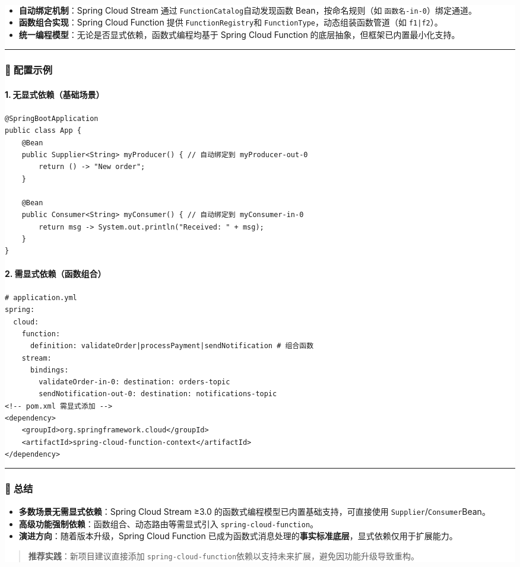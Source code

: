 - **自动绑定机制**：Spring Cloud Stream 通过 `FunctionCatalog`自动发现函数 Bean，按命名规则（如 `函数名-in-0`）绑定通道。
- **函数组合实现**：Spring Cloud Function 提供 `FunctionRegistry`和 `FunctionType`，动态组装函数管道（如 `f1|f2`）。
- **统一编程模型**：无论是否显式依赖，函数式编程均基于 Spring Cloud Function 的底层抽象，但框架已内置最小化支持。

------

### 🔧 **配置示例**

#### 1. 无显式依赖（基础场景）

```
@SpringBootApplication
public class App {
    @Bean
    public Supplier<String> myProducer() { // 自动绑定到 myProducer-out-0
        return () -> "New order";
    }

    @Bean
    public Consumer<String> myConsumer() { // 自动绑定到 myConsumer-in-0
        return msg -> System.out.println("Received: " + msg);
    }
}
```

#### 2. 需显式依赖（函数组合）

```
# application.yml
spring:
  cloud:
    function:
      definition: validateOrder|processPayment|sendNotification # 组合函数
    stream:
      bindings:
        validateOrder-in-0: destination: orders-topic
        sendNotification-out-0: destination: notifications-topic
<!-- pom.xml 需显式添加 -->
<dependency>
    <groupId>org.springframework.cloud</groupId>
    <artifactId>spring-cloud-function-context</artifactId>
</dependency>
```

------

### 💎 **总结**

- **多数场景无需显式依赖**：Spring Cloud Stream ≥3.0 的函数式编程模型已内置基础支持，可直接使用 `Supplier`/`Consumer`Bean。
- **高级功能强制依赖**：函数组合、动态路由等需显式引入 `spring-cloud-function`。
- **演进方向**：随着版本升级，Spring Cloud Function 已成为函数式消息处理的**事实标准底层**，显式依赖仅用于扩展能力。

> **推荐实践**：新项目建议直接添加 `spring-cloud-function`依赖以支持未来扩展，避免因功能升级导致重构。
